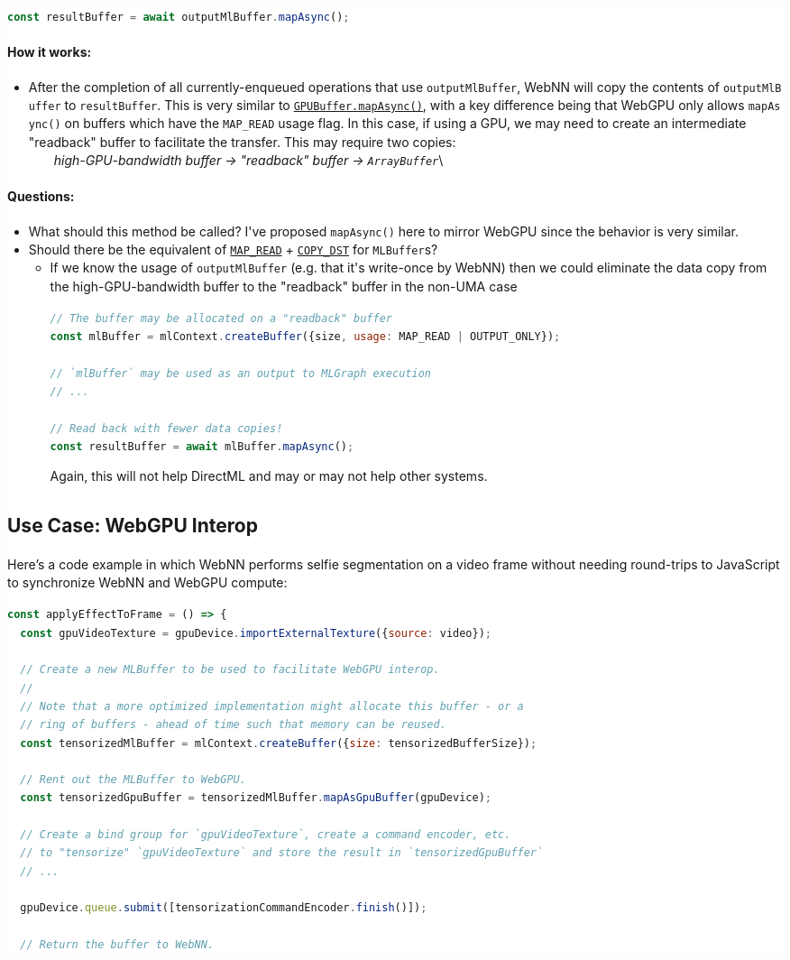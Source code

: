 ```js
const resultBuffer = await outputMlBuffer.mapAsync();
```

#### How it works:

- After the completion of all currently-enqueued operations that use
  `outputMlBuffer`, WebNN will copy the contents of `outputMlBuffer` to
  `resultBuffer`. This is very similar to
  [`GPUBuffer.mapAsync()`](https://www.w3.org/TR/webgpu/#dom-gpubuffer-mapasync),
  with a key difference being that WebGPU only allows `mapAsync()` on buffers
  which have the `MAP_READ` usage flag. In this case, if using a GPU, we may
  need to create an intermediate "readback" buffer to facilitate the transfer.
  This may require two copies:\
  *&emsp;&emsp;high-GPU-bandwidth buffer &rarr; "readback" buffer &rarr;
  `ArrayBuffer`*\

#### Questions:

- What should this method be called? I've proposed `mapAsync()` here to mirror
  WebGPU since the behavior is very similar.
- Should there be the equivalent of
  [`MAP_READ`](https://www.w3.org/TR/webgpu/#dom-gpubufferusage-map_read) +
  [`COPY_DST`](https://www.w3.org/TR/webgpu/#dom-gpubufferusage-copy_dst) for
  `MLBuffer`s?
  - If we know the usage of `outputMlBuffer` (e.g. that it's
    write-once by WebNN) then we could eliminate the data copy from the
    high-GPU-bandwidth buffer to the "readback" buffer in the non-UMA case
    ```js
    // The buffer may be allocated on a "readback" buffer
    const mlBuffer = mlContext.createBuffer({size, usage: MAP_READ | OUTPUT_ONLY});

    // `mlBuffer` may be used as an output to MLGraph execution
    // ...

    // Read back with fewer data copies!
    const resultBuffer = await mlBuffer.mapAsync();
    ```
    Again, this will not help DirectML and may or may not help other systems.

## Use Case: WebGPU Interop

Here’s a code example in which WebNN performs selfie segmentation on a video
frame without needing round-trips to JavaScript to synchronize WebNN and WebGPU
compute:

```js
const applyEffectToFrame = () => {
  const gpuVideoTexture = gpuDevice.importExternalTexture({source: video});

  // Create a new MLBuffer to be used to facilitate WebGPU interop.
  //
  // Note that a more optimized implementation might allocate this buffer - or a
  // ring of buffers - ahead of time such that memory can be reused.
  const tensorizedMlBuffer = mlContext.createBuffer({size: tensorizedBufferSize});

  // Rent out the MLBuffer to WebGPU.
  const tensorizedGpuBuffer = tensorizedMlBuffer.mapAsGpuBuffer(gpuDevice);

  // Create a bind group for `gpuVideoTexture`, create a command encoder, etc.
  // to "tensorize" `gpuVideoTexture` and store the result in `tensorizedGpuBuffer`
  // ...

  gpuDevice.queue.submit([tensorizationCommandEncoder.finish()]);

  // Return the buffer to WebNN.
```
